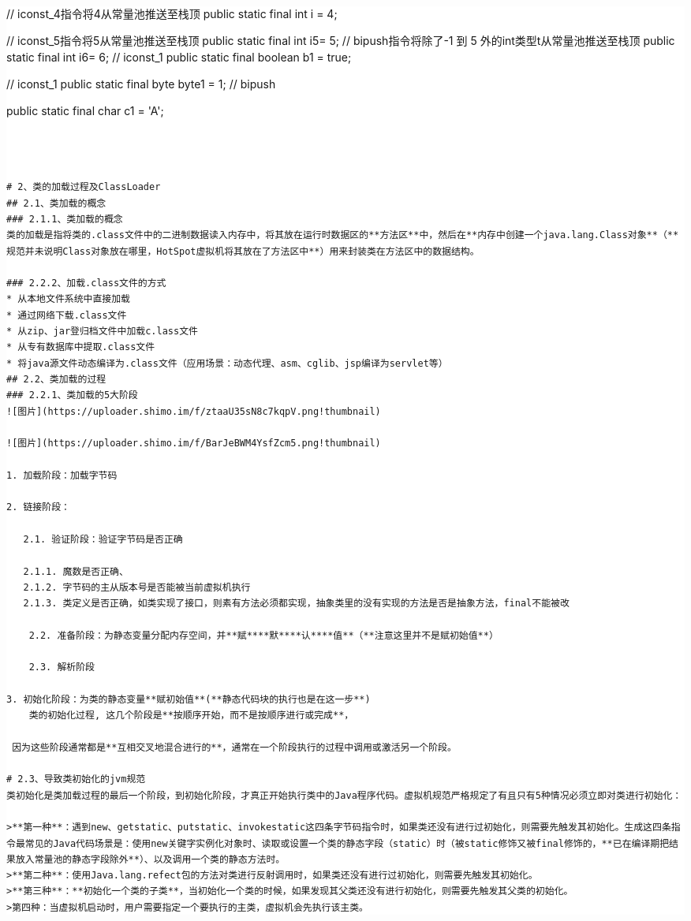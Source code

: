// iconst_4指令将4从常量池推送至栈顶
public static final int i = 4;

// iconst_5指令将5从常量池推送至栈顶
public static final int i5= 5;
// bipush指令将除了-1 到 5 外的int类型t从常量池推送至栈顶
public static final int i6= 6;
// iconst_1
public static final boolean b1 = true;

// iconst_1
public static final byte byte1 = 1;
// bipush

public static final char c1 = 'A';
```



# 2、类的加载过程及ClassLoader
## 2.1、类加载的概念
### 2.1.1、类加载的概念
类的加载是指将类的.class文件中的二进制数据读入内存中，将其放在运行时数据区的**方法区**中，然后在**内存中创建一个java.lang.Class对象**（**规范并未说明Class对象放在哪里，HotSpot虚拟机将其放在了方法区中**）用来封装类在方法区中的数据结构。

### 2.2.2、加载.class文件的方式
* 从本地文件系统中直接加载
* 通过网络下载.class文件
* 从zip、jar登归档文件中加载c.lass文件
* 从专有数据库中提取.class文件
* 将java源文件动态编译为.class文件（应用场景：动态代理、asm、cglib、jsp编译为servlet等）
## 2.2、类加载的过程
### 2.2.1、类加载的5大阶段
![图片](https://uploader.shimo.im/f/ztaaU35sN8c7kqpV.png!thumbnail)

![图片](https://uploader.shimo.im/f/BarJeBWM4YsfZcm5.png!thumbnail)

1. 加载阶段：加载字节码

2. 链接阶段：

   2.1. 验证阶段：验证字节码是否正确
   
   2.1.1. 魔数是否正确、
   2.1.2. 字节码的主从版本号是否能被当前虚拟机执行
   ​2.1.3. 类定义是否正确，如类实现了接口，则素有方法必须都实现，抽象类里的没有实现的方法是否是抽象方法，final不能被改
   
    2.2. 准备阶段：为静态变量分配内存空间，并**赋****默****认****值**（**注意这里并不是赋初始值**）
   
    2.3. 解析阶段
   
3. 初始化阶段：为类的静态变量**赋初始值**(**静态代码块的执行也是在这一步**)
    类的初始化过程, 这几个阶段是**按顺序开始，而不是按顺序进行或完成**，

 因为这些阶段通常都是**互相交叉地混合进行的**，通常在一个阶段执行的过程中调用或激活另一个阶段。

# 2.3、导致类初始化的jvm规范
类初始化是类加载过程的最后一个阶段，到初始化阶段，才真正开始执行类中的Java程序代码。虚拟机规范严格规定了有且只有5种情况必须立即对类进行初始化：

>**第一种**：遇到new、getstatic、putstatic、invokestatic这四条字节码指令时，如果类还没有进行过初始化，则需要先触发其初始化。生成这四条指令最常见的Java代码场景是：使用new关键字实例化对象时、读取或设置一个类的静态字段（static）时（被static修饰又被final修饰的，**已在编译期把结果放入常量池的静态字段除外**）、以及调用一个类的静态方法时。
>**第二种**：使用Java.lang.refect包的方法对类进行反射调用时，如果类还没有进行过初始化，则需要先触发其初始化。
>**第三种**：**初始化一个类的子类**，当初始化一个类的时候，如果发现其父类还没有进行初始化，则需要先触发其父类的初始化。
>第四种：当虚拟机启动时，用户需要指定一个要执行的主类，虚拟机会先执行该主类。
```